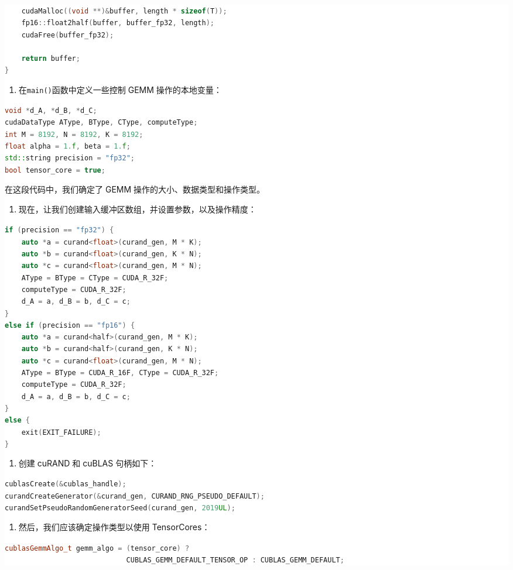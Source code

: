 ```cpp
    cudaMalloc((void **)&buffer, length * sizeof(T));
    fp16::float2half(buffer, buffer_fp32, length);
    cudaFree(buffer_fp32);

    return buffer;
}
```

1.  在`main()`函数中定义一些控制 GEMM 操作的本地变量：

```cpp
void *d_A, *d_B, *d_C;
cudaDataType AType, BType, CType, computeType;
int M = 8192, N = 8192, K = 8192;
float alpha = 1.f, beta = 1.f;
std::string precision = "fp32";
bool tensor_core = true;
```

在这段代码中，我们确定了 GEMM 操作的大小、数据类型和操作类型。

1.  现在，让我们创建输入缓冲区数组，并设置参数，以及操作精度：

```cpp
if (precision == "fp32") {
    auto *a = curand<float>(curand_gen, M * K);
    auto *b = curand<float>(curand_gen, K * N);
    auto *c = curand<float>(curand_gen, M * N);
    AType = BType = CType = CUDA_R_32F;
    computeType = CUDA_R_32F;
    d_A = a, d_B = b, d_C = c;
}
else if (precision == "fp16") {
    auto *a = curand<half>(curand_gen, M * K);
    auto *b = curand<half>(curand_gen, K * N);
    auto *c = curand<float>(curand_gen, M * N);
    AType = BType = CUDA_R_16F, CType = CUDA_R_32F;
    computeType = CUDA_R_32F;
    d_A = a, d_B = b, d_C = c;
}
else {
    exit(EXIT_FAILURE);
}
```

1.  创建 cuRAND 和 cuBLAS 句柄如下：

```cpp
cublasCreate(&cublas_handle);
curandCreateGenerator(&curand_gen, CURAND_RNG_PSEUDO_DEFAULT);
curandSetPseudoRandomGeneratorSeed(curand_gen, 2019UL);
```

1.  然后，我们应该确定操作类型以使用 TensorCores：

```cpp
cublasGemmAlgo_t gemm_algo = (tensor_core) ? 
                             CUBLAS_GEMM_DEFAULT_TENSOR_OP : CUBLAS_GEMM_DEFAULT;
```
